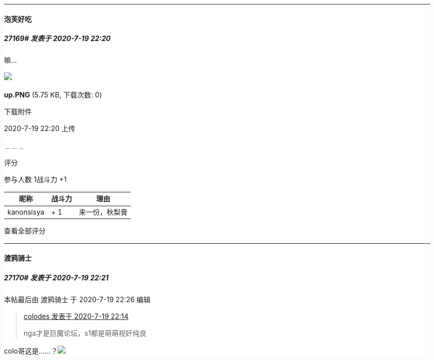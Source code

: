 




-----

####  泡芙好吃  
##### 27169#       发表于 2020-7-19 22:20




嘛...


<img src="https://img.saraba1st.com/forum/202007/19/222010mt3lsrttov31ukt6.png" referrerpolicy="no-referrer">


<strong>up.PNG</strong> (5.75 KB, 下载次数: 0)

下载附件

2020-7-19 22:20 上传








﹍﹍﹍

评分





 参与人数 1战斗力 +1

|昵称|战斗力|理由|
|----|---|---|
| kanonsisya| + 1|来一份，秋梨膏|



查看全部评分






-----

####  渡鸦骑士  
##### 27170#       发表于 2020-7-19 22:21



 本帖最后由 渡鸦骑士 于 2020-7-19 22:26 编辑 
<blockquote><a href="httphttps://bbs.saraba1st.com/2b/forum.php?mod=redirect&amp;goto=findpost&amp;pid=48155495&amp;ptid=1941579" target="_blank">colodes 发表于 2020-7-19 22:14</a>

nga才是巨魔论坛，s1都是萌萌视奸纯良</blockquote>
colo哥这是……？<img src="https://static.saraba1st.com/image/smiley/face2017/068.png" referrerpolicy="no-referrer">

